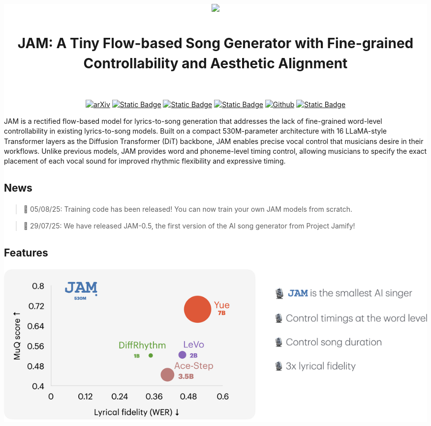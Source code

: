 <div align="center">
  <img src="https://declare-lab.github.io/jamify-logo-new.png" width="200"/ >
 <br/>
  <h1>JAM: A Tiny Flow-based Song Generator with Fine-grained Controllability and Aesthetic Alignment</h1>
  <br/>
 
  [![arXiv](https://img.shields.io/badge/Read_the_paper-blue?style=flat&logoColor=blue&link=https%3A%2F%2Farxiv.org%2Fabs%2F)](https://arxiv.org/abs/2507.20880) [![Static Badge](https://img.shields.io/badge/JAM-Huggingface-violet?style=flat&logo=huggingface&logoColor=blue&link=https%3A%2F%2Fhuggingface.co%2Fdeclare-lab%2FJAM-0.5)](https://huggingface.co/declare-lab/JAM-0.5) [![Static Badge](https://img.shields.io/badge/JAME-Dataset-orange?style=flat&logo=huggingface&logoColor=blue&link=https%3A%2F%2Fhuggingface.co%2Fdatasets%2Fdeclare-lab%2FJAME)](https://huggingface.co/datasets/declare-lab/JAME) [![Static Badge](https://img.shields.io/badge/HuggingFace-Space-brightgreen?style=flat&logo=huggingface&link=https%3A%2F%2Fhuggingface.co%2Fspaces%2Fdeclare-lab%2FJAM)](https://huggingface.co/spaces/declare-lab/JAM) [![Github](https://img.shields.io/badge/Github-Code-yellow?style=flat&logo=github&link=https%3A%2F%2Fgithub.com%2Fdeclare-lab%2Fjamify)](https://github.com/declare-lab/jamify) [![Static Badge](https://img.shields.io/badge/Project-Jamify-pink?style=flat&logo=homepage&link=https%3A%2F%2Fdeclare-lab.github.io%2Fjamify)](https://declare-lab.github.io/jamify) 
 
</div>


JAM is a rectified flow-based model for lyrics-to-song generation that addresses the lack of fine-grained word-level controllability in existing lyrics-to-song models. Built on a compact 530M-parameter architecture with 16 LLaMA-style Transformer layers as the Diffusion Transformer (DiT) backbone, JAM enables precise vocal control that musicians desire in their workflows. Unlike previous models, JAM provides word and phoneme-level timing control, allowing musicians to specify the exact placement of each vocal sound for improved rhythmic flexibility and expressive timing.

## News
> 📣 05/08/25: Training code has been released! You can now train your own JAM models from scratch.

> 📣 29/07/25: We have released JAM-0.5, the first version of the AI song generator from Project Jamify!


## Features

![cover-photo](jam-teaser.png)
